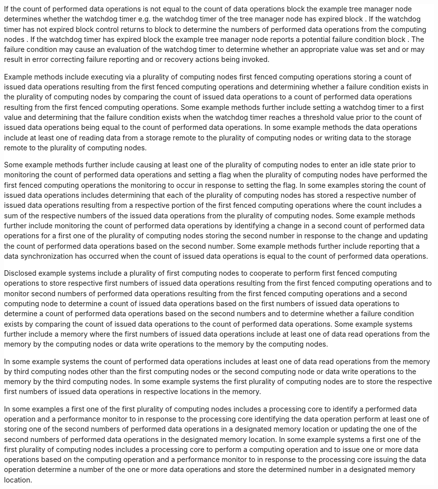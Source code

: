 If the count of performed data operations is not equal to the count of data operations block the example tree manager node determines whether the watchdog timer e.g. the watchdog timer of the tree manager node has expired block . If the watchdog timer has not expired block control returns to block to determine the numbers of performed data operations from the computing nodes . If the watchdog timer has expired block the example tree manager node reports a potential failure condition block . The failure condition may cause an evaluation of the watchdog timer to determine whether an appropriate value was set and or may result in error correcting failure reporting and or recovery actions being invoked.

Example methods include executing via a plurality of computing nodes first fenced computing operations storing a count of issued data operations resulting from the first fenced computing operations and determining whether a failure condition exists in the plurality of computing nodes by comparing the count of issued data operations to a count of performed data operations resulting from the first fenced computing operations. Some example methods further include setting a watchdog timer to a first value and determining that the failure condition exists when the watchdog timer reaches a threshold value prior to the count of issued data operations being equal to the count of performed data operations. In some example methods the data operations include at least one of reading data from a storage remote to the plurality of computing nodes or writing data to the storage remote to the plurality of computing nodes.

Some example methods further include causing at least one of the plurality of computing nodes to enter an idle state prior to monitoring the count of performed data operations and setting a flag when the plurality of computing nodes have performed the first fenced computing operations the monitoring to occur in response to setting the flag. In some examples storing the count of issued data operations includes determining that each of the plurality of computing nodes has stored a respective number of issued data operations resulting from a respective portion of the first fenced computing operations where the count includes a sum of the respective numbers of the issued data operations from the plurality of computing nodes. Some example methods further include monitoring the count of performed data operations by identifying a change in a second count of performed data operations for a first one of the plurality of computing nodes storing the second number in response to the change and updating the count of performed data operations based on the second number. Some example methods further include reporting that a data synchronization has occurred when the count of issued data operations is equal to the count of performed data operations.

Disclosed example systems include a plurality of first computing nodes to cooperate to perform first fenced computing operations to store respective first numbers of issued data operations resulting from the first fenced computing operations and to monitor second numbers of performed data operations resulting from the first fenced computing operations and a second computing node to determine a count of issued data operations based on the first numbers of issued data operations to determine a count of performed data operations based on the second numbers and to determine whether a failure condition exists by comparing the count of issued data operations to the count of performed data operations. Some example systems further include a memory where the first numbers of issued data operations include at least one of data read operations from the memory by the computing nodes or data write operations to the memory by the computing nodes.

In some example systems the count of performed data operations includes at least one of data read operations from the memory by third computing nodes other than the first computing nodes or the second computing node or data write operations to the memory by the third computing nodes. In some example systems the first plurality of computing nodes are to store the respective first numbers of issued data operations in respective locations in the memory.

In some examples a first one of the first plurality of computing nodes includes a processing core to identify a performed data operation and a performance monitor to in response to the processing core identifying the data operation perform at least one of storing one of the second numbers of performed data operations in a designated memory location or updating the one of the second numbers of performed data operations in the designated memory location. In some example systems a first one of the first plurality of computing nodes includes a processing core to perform a computing operation and to issue one or more data operations based on the computing operation and a performance monitor to in response to the processing core issuing the data operation determine a number of the one or more data operations and store the determined number in a designated memory location.
